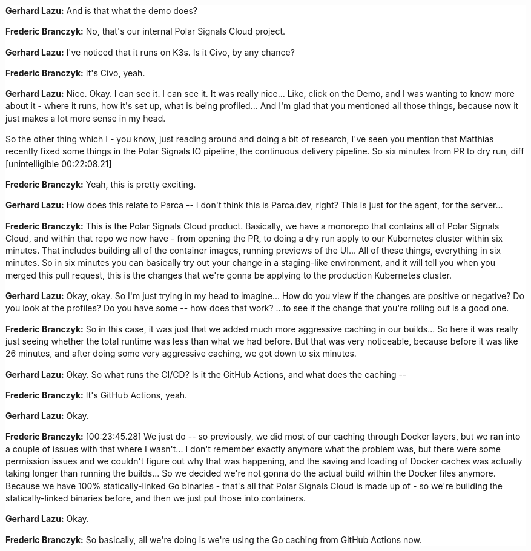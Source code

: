 **Gerhard Lazu:** And is that what the demo does?

**Frederic Branczyk:** No, that's our internal Polar Signals Cloud project.

**Gerhard Lazu:** I've noticed that it runs on K3s. Is it Civo, by any chance?

**Frederic Branczyk:** It's Civo, yeah.

**Gerhard Lazu:** Nice. Okay. I can see it. I can see it. It was really nice... Like, click on the Demo, and I was wanting to know more about it - where it runs, how it's set up, what is being profiled... And I'm glad that you mentioned all those things, because now it just makes a lot more sense in my head.

So the other thing which I - you know, just reading around and doing a bit of research, I've seen you mention that Matthias recently fixed some things in the Polar Signals IO pipeline, the continuous delivery pipeline. So six minutes from PR to dry run, diff \[unintelligible 00:22:08.21\]

**Frederic Branczyk:** Yeah, this is pretty exciting.

**Gerhard Lazu:** How does this relate to Parca -- I don't think this is Parca.dev, right? This is just for the agent, for the server...

**Frederic Branczyk:** This is the Polar Signals Cloud product. Basically, we have a monorepo that contains all of Polar Signals Cloud, and within that repo we now have - from opening the PR, to doing a dry run apply to our Kubernetes cluster within six minutes. That includes building all of the container images, running previews of the UI... All of these things, everything in six minutes. So in six minutes you can basically try out your change in a staging-like environment, and it will tell you when you merged this pull request, this is the changes that we're gonna be applying to the production Kubernetes cluster.

**Gerhard Lazu:** Okay, okay. So I'm just trying in my head to imagine... How do you view if the changes are positive or negative? Do you look at the profiles? Do you have some -- how does that work? ...to see if the change that you're rolling out is a good one.

**Frederic Branczyk:** So in this case, it was just that we added much more aggressive caching in our builds... So here it was really just seeing whether the total runtime was less than what we had before. But that was very noticeable, because before it was like 26 minutes, and after doing some very aggressive caching, we got down to six minutes.

**Gerhard Lazu:** Okay. So what runs the CI/CD? Is it the GitHub Actions, and what does the caching --

**Frederic Branczyk:** It's GitHub Actions, yeah.

**Gerhard Lazu:** Okay.

**Frederic Branczyk:** \[00:23:45.28\] We just do -- so previously, we did most of our caching through Docker layers, but we ran into a couple of issues with that where I wasn't... I don't remember exactly anymore what the problem was, but there were some permission issues and we couldn't figure out why that was happening, and the saving and loading of Docker caches was actually taking longer than running the builds... So we decided we're not gonna do the actual build within the Docker files anymore. Because we have 100% statically-linked Go binaries - that's all that Polar Signals Cloud is made up of - so we're building the statically-linked binaries before, and then we just put those into containers.

**Gerhard Lazu:** Okay.

**Frederic Branczyk:** So basically, all we're doing is we're using the Go caching from GitHub Actions now.
